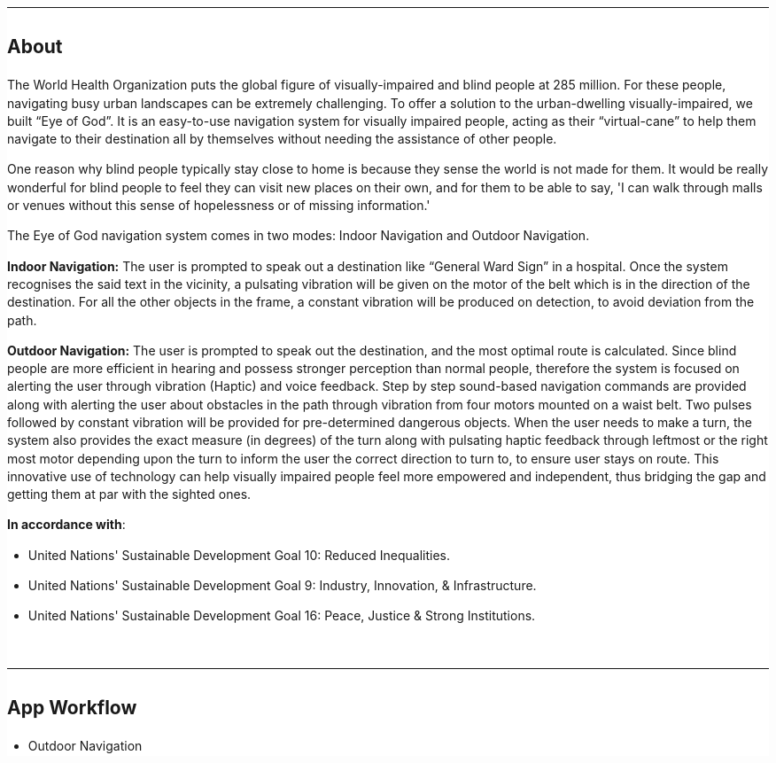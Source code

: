 </div>



---
<h2><strong>About</h2></strong>
<p>
The World Health Organization puts the global figure of visually-impaired and blind people at 285 million. For these people, navigating busy urban landscapes can be extremely challenging.  
To offer a solution to the urban-dwelling visually-impaired, we built “Eye of God”. It is an easy-to-use navigation system for visually impaired people, acting as their “virtual-cane” to help them navigate to their destination all by themselves without needing the assistance of other people.  
<p>
One reason why blind people typically stay close to home is because they sense the world is not made for them. It would be really wonderful for blind people to feel they can visit new places on their own, and for them to be able to say, 'I can walk through malls or venues without this sense of hopelessness or of missing information.'  
</p>
<p>The Eye of God navigation system comes in two modes: Indoor Navigation and Outdoor Navigation. </p>

<p><strong>Indoor Navigation:</strong> The user is prompted to speak out a destination like “General Ward Sign” in a hospital. Once the system recognises the said text in the vicinity, a pulsating vibration will be given on the motor of the belt which is in the direction of the destination. For all the other objects in the frame, a constant vibration will be produced on detection, to avoid deviation from the path.
</p>
<p><strong>Outdoor Navigation:</strong> The user is prompted to speak out the destination, and the most optimal route is calculated. Since blind people are more efficient in hearing and possess stronger perception than normal people, therefore the system is focused on alerting the user through vibration (Haptic) and voice feedback. Step by step sound-based navigation commands are provided along with alerting the user about obstacles in the path through vibration from four motors mounted on a waist belt. Two pulses followed by constant vibration will be provided for pre-determined dangerous objects. When the user needs to make a turn, the system also provides the exact measure (in degrees) of the turn along with pulsating haptic feedback through leftmost or the right most motor depending upon the turn to inform the user the correct direction to turn to, to ensure user stays on route.  
This innovative use of technology can help visually impaired people feel more empowered and independent, thus bridging the gap and getting them at par with the sighted ones.  
</p>
<strong>In accordance with</strong>: 

* United Nations' Sustainable Development Goal 10: Reduced Inequalities. 

* United Nations' Sustainable Development Goal 9: Industry, Innovation, & Infrastructure.  

* United Nations' Sustainable Development Goal 16: Peace, Justice & Strong Institutions. 
<br>

---

<h2><strong>App Workflow</h2></strong>

* Outdoor Navigation
<div align="center">